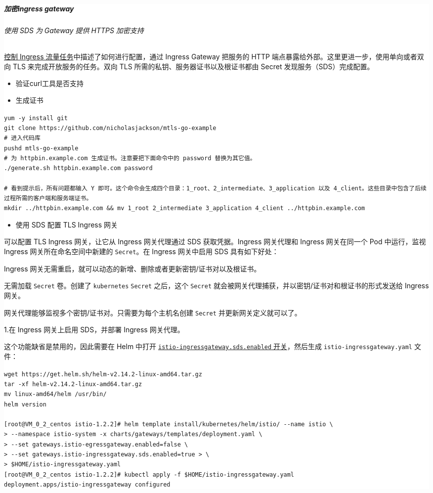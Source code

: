 ##### 加密ingress gateway

###### 使用 SDS 为 Gateway 提供 HTTPS 加密支持

[控制 Ingress 流量任务](https://istio.io/zh/docs/tasks/traffic-management/ingress)中描述了如何进行配置，通过 Ingress Gateway 把服务的 HTTP 端点暴露给外部。这里更进一步，使用单向或者双向 TLS 来完成开放服务的任务。双向 TLS 所需的私钥、服务器证书以及根证书都由 Secret 发现服务（SDS）完成配置。

* 验证curl工具是否支持



* 生成证书

```shell
yum -y install git
git clone https://github.com/nicholasjackson/mtls-go-example
# 进入代码库
pushd mtls-go-example
# 为 httpbin.example.com 生成证书。注意要把下面命令中的 password 替换为其它值。
./generate.sh httpbin.example.com password

# 看到提示后，所有问题都输入 Y 即可。这个命令会生成四个目录：1_root、2_intermediate、3_application 以及 4_client。这些目录中包含了后续过程所需的客户端和服务端证书。
mkdir ../httpbin.example.com && mv 1_root 2_intermediate 3_application 4_client ../httpbin.example.com
```

* 使用 SDS 配置 TLS Ingress 网关

可以配置 TLS Ingress 网关，让它从 Ingress 网关代理通过 SDS 获取凭据。Ingress 网关代理和 Ingress 网关在同一个 Pod 中运行，监视 Ingress 网关所在命名空间中新建的 `Secret`。在 Ingress 网关中启用 SDS 具有如下好处：

Ingress 网关无需重启，就可以动态的新增、删除或者更新密钥/证书对以及根证书。

无需加载 `Secret` 卷。创建了 `kubernetes` `Secret` 之后，这个 `Secret` 就会被网关代理捕获，并以密钥/证书对和根证书的形式发送给 Ingress 网关。

网关代理能够监视多个密钥/证书对。只需要为每个主机名创建 `Secret` 并更新网关定义就可以了。

1.在 Ingress 网关上启用 SDS，并部署 Ingress 网关代理。

这个功能缺省是禁用的，因此需要在 Helm 中打开 [`istio-ingressgateway.sds.enabled` 开关](https://github.com/istio/istio/blob/release-1.2/install/kubernetes/helm/istio/charts/gateways/values.yaml)，然后生成 `istio-ingressgateway.yaml` 文件：

```shell
wget https://get.helm.sh/helm-v2.14.2-linux-amd64.tar.gz
tar -xf helm-v2.14.2-linux-amd64.tar.gz
mv linux-amd64/helm /usr/bin/
helm version

[root@VM_0_2_centos istio-1.2.2]# helm template install/kubernetes/helm/istio/ --name istio \
> --namespace istio-system -x charts/gateways/templates/deployment.yaml \
> --set gateways.istio-egressgateway.enabled=false \
> --set gateways.istio-ingressgateway.sds.enabled=true > \
> $HOME/istio-ingressgateway.yaml
[root@VM_0_2_centos istio-1.2.2]# kubectl apply -f $HOME/istio-ingressgateway.yaml
deployment.apps/istio-ingressgateway configured
```
